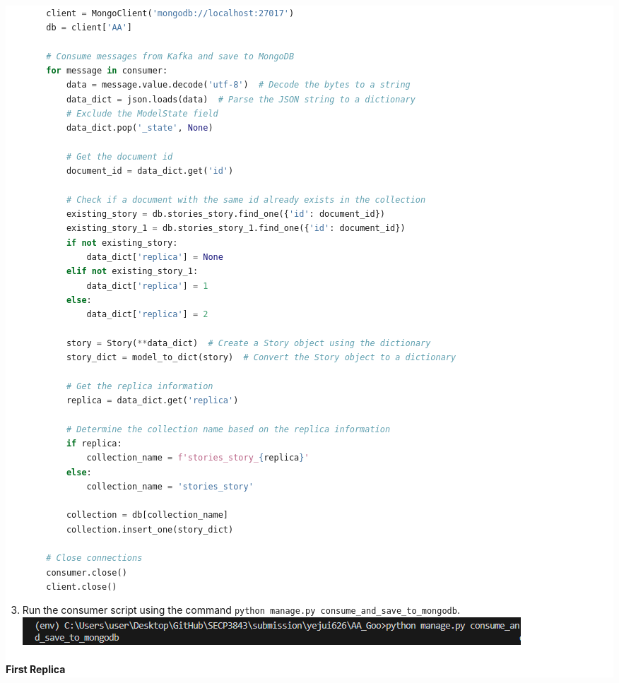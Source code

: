 ```python
        client = MongoClient('mongodb://localhost:27017')
        db = client['AA']

        # Consume messages from Kafka and save to MongoDB
        for message in consumer:
            data = message.value.decode('utf-8')  # Decode the bytes to a string
            data_dict = json.loads(data)  # Parse the JSON string to a dictionary
            # Exclude the ModelState field
            data_dict.pop('_state', None)

            # Get the document id
            document_id = data_dict.get('id')

            # Check if a document with the same id already exists in the collection
            existing_story = db.stories_story.find_one({'id': document_id})
            existing_story_1 = db.stories_story_1.find_one({'id': document_id})
            if not existing_story:
                data_dict['replica'] = None
            elif not existing_story_1:
                data_dict['replica'] = 1
            else:
                data_dict['replica'] = 2

            story = Story(**data_dict)  # Create a Story object using the dictionary
            story_dict = model_to_dict(story)  # Convert the Story object to a dictionary

            # Get the replica information
            replica = data_dict.get('replica')

            # Determine the collection name based on the replica information
            if replica:
                collection_name = f'stories_story_{replica}'
            else:
                collection_name = 'stories_story'

            collection = db[collection_name]
            collection.insert_one(story_dict)

        # Close connections
        consumer.close()
        client.close()
```
3. Run the consumer script using the command `python manage.py consume_and_save_to_mongodb`. <br>
![Alt text](./files/images/consumer.png)<br>

#### First Replica